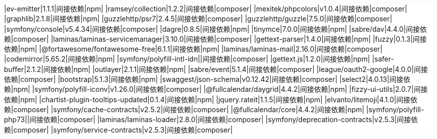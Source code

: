 |ev-emitter|1.1.1|间接依赖|npm|
|ramsey/collection|1.2.2|间接依赖|composer|
|mexitek/phpcolors|v1.0.4|间接依赖|composer|
|graphlib|2.1.8|间接依赖|npm|
|guzzlehttp/psr7|2.4.5|间接依赖|composer|
|guzzlehttp/guzzle|7.5.0|间接依赖|composer|
|symfony/console|v5.4.34|间接依赖|composer|
|dagre|0.8.5|间接依赖|npm|
|tinymce|7.0.0|间接依赖|npm|
|sabre/dav|4.4.0|间接依赖|composer|
|laminas/laminas-servicemanager|3.10.0|间接依赖|composer|
|gettext-parser|1.4.0|间接依赖|npm|
|fuzzy|0.1.3|间接依赖|npm|
|@fortawesome/fontawesome-free|6.1.1|间接依赖|npm|
|laminas/laminas-mail|2.16.0|间接依赖|composer|
|codemirror|5.65.2|间接依赖|npm|
|symfony/polyfill-intl-idn||间接依赖|composer|
|gettext.js|1.2.0|间接依赖|npm|
|safer-buffer|2.1.2|间接依赖|npm|
|outlayer|2.1.1|间接依赖|npm|
|sabre/event|5.1.4|间接依赖|composer|
|league/oauth2-google|4.0.0|间接依赖|composer|
|bootstrap|5.1.3|间接依赖|npm|
|swaggest/json-schema|v0.12.42|间接依赖|composer|
|select2|4.0.13|间接依赖|npm|
|symfony/polyfill-iconv|v1.26.0|间接依赖|composer|
|@fullcalendar/daygrid|4.4.2|间接依赖|npm|
|fizzy-ui-utils|2.0.7|间接依赖|npm|
|chartist-plugin-tooltips-updated|0.1.4|间接依赖|npm|
|jquery.rateit|1.1.5|间接依赖|npm|
|elvanto/litemoji|4.1.0|间接依赖|composer|
|symfony/cache-contracts|v2.5.2|间接依赖|composer|
|@fullcalendar/core|4.4.2|间接依赖|npm|
|symfony/polyfill-php73||间接依赖|composer|
|laminas/laminas-loader|2.8.0|间接依赖|composer|
|symfony/deprecation-contracts|v2.5.3|间接依赖|composer|
|symfony/service-contracts|v2.5.3|间接依赖|composer|